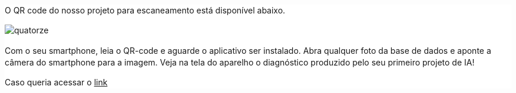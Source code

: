 O QR code do nosso projeto para escaneamento está disponível abaixo.

<p>

<img src="quinze.png" alt="quatorze" width="700" height="600">
<p>

Com o seu smartphone, leia o QR-code e aguarde o aplicativo ser instalado.
Abra qualquer foto da base de dados e aponte a câmera do smartphone para a imagem.
Veja na tela do aparelho o diagnóstico produzido pelo seu primeiro projeto de IA!

Caso queria acessar o
<a href="https://studio.edgeimpulse.com/public/649874/live">link</a>
